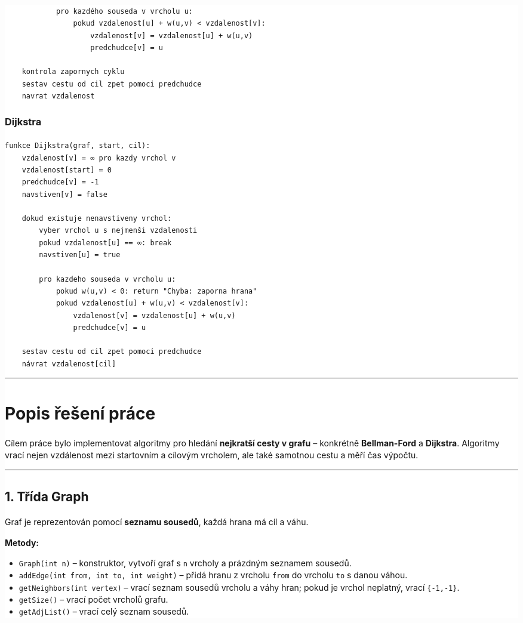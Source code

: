 ```pseudo
            pro kazdého souseda v vrcholu u:
                pokud vzdalenost[u] + w(u,v) < vzdalenost[v]:
                    vzdalenost[v] = vzdalenost[u] + w(u,v)
                    predchudce[v] = u

    kontrola zapornych cyklu
    sestav cestu od cil zpet pomoci predchudce
    navrat vzdalenost
   ```
### Dijkstra
```pseudo
funkce Dijkstra(graf, start, cil):
    vzdalenost[v] = ∞ pro kazdy vrchol v
    vzdalenost[start] = 0
    predchudce[v] = -1
    navstiven[v] = false

    dokud existuje nenavstiveny vrchol:
        vyber vrchol u s nejmenši vzdalenosti
        pokud vzdalenost[u] == ∞: break
        navstiven[u] = true

        pro kazdeho souseda v vrcholu u:
            pokud w(u,v) < 0: return "Chyba: zaporna hrana"
            pokud vzdalenost[u] + w(u,v) < vzdalenost[v]:
                vzdalenost[v] = vzdalenost[u] + w(u,v)
                predchudce[v] = u

    sestav cestu od cil zpet pomoci predchudce
    návrat vzdalenost[cil]
```
---
# Popis řešení práce

Cílem práce bylo implementovat algoritmy pro hledání **nejkratší cesty v grafu** – konkrétně **Bellman-Ford** a **Dijkstra**. Algoritmy vrací nejen vzdálenost mezi startovním a cílovým vrcholem, ale také samotnou cestu a měří čas výpočtu.

---

## 1. Třída Graph

Graf je reprezentován pomocí **seznamu sousedů**, každá hrana má cíl a váhu.

**Metody:**

- `Graph(int n)` – konstruktor, vytvoří graf s `n` vrcholy a prázdným seznamem sousedů.
- `addEdge(int from, int to, int weight)` – přidá hranu z vrcholu `from` do vrcholu `to` s danou váhou.
- `getNeighbors(int vertex)` – vrací seznam sousedů vrcholu a váhy hran; pokud je vrchol neplatný, vrací `{-1,-1}`.
- `getSize()` – vrací počet vrcholů grafu.
- `getAdjList()` – vrací celý seznam sousedů.
